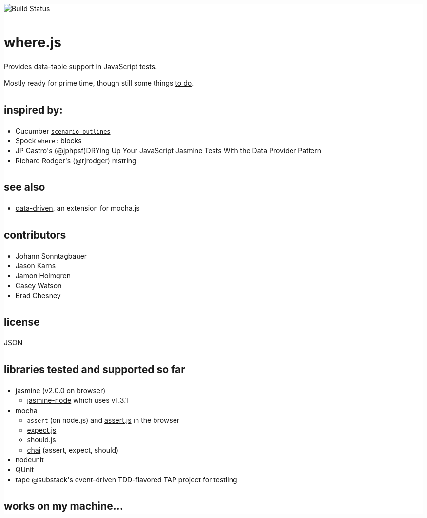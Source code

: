 [![Build Status](https://travis-ci.org/dfkaye/where.js.png?branch=master)](https://travis-ci.org/dfkaye/where.js)

# where.js

Provides data-table support in JavaScript tests.

Mostly ready for prime time, though still some things [to do](#todo).

## inspired by:
+ Cucumber [`scenario-outlines`](https://github.com/cucumber/cucumber/wiki/Scenario-Outlines)
+ Spock [`where:` blocks](https://code.google.com/p/spock/wiki/SpockBasics#Where_Blocks)
+ JP Castro's (@jphpsf)[DRYing Up Your JavaScript Jasmine Tests With the Data Provider Pattern](http://blog.jphpsf.com/2012/08/30/drying-up-your-javascript-jasmine-tests)
+ Richard Rodger's (@rjrodger) [mstring](https://github.com/rjrodger/mstring)

## see also
+ [data-driven](https://github.com/fluentsoftware/data-driven), an extension for 
  mocha.js

## contributors

+ [Johann Sonntagbauer](https://github.com/johann-sonntagbauer)
+ [Jason Karns](https://github.com/jasonkarns)
+ [Jamon Holmgren](https://github.com/jamonholmgren)
+ [Casey Watson](https://github.com/watsoncj)
+ [Brad Chesney](https://github.com/bradchesney79)

## license

JSON

## libraries tested and supported so far
+ [jasmine](http://jasmine.github.io/) (v2.0.0 on browser)
  - [jasmine-node](https://github.com/mhevery/jasmine-node) which uses v1.3.1
+ [mocha](http://visionmedia.github.io/mocha/)
  - `assert` (on node.js) and [assert.js](https://github.com/Jxck/assert) in the
    browser
  - [expect.js](https://github.com/LearnBoost/expect.js)
  - [should.js](https://github.com/visionmedia/should.js)
  - [chai](http://chaijs.com/) (assert, expect, should)
+ [nodeunit](https://github.com/caolan/nodeunit)
+ [QUnit](http://qunitjs.com/)
+ [tape](https://github.com/substack/tape) @substack's event-driven TDD-flavored 
  TAP project for [testling](http://ci.testling.com/)

## works on my machine...
